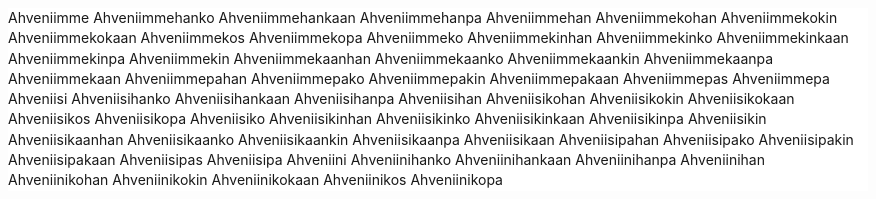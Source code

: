 Ahveniimme
Ahveniimmehanko
Ahveniimmehankaan
Ahveniimmehanpa
Ahveniimmehan
Ahveniimmekohan
Ahveniimmekokin
Ahveniimmekokaan
Ahveniimmekos
Ahveniimmekopa
Ahveniimmeko
Ahveniimmekinhan
Ahveniimmekinko
Ahveniimmekinkaan
Ahveniimmekinpa
Ahveniimmekin
Ahveniimmekaanhan
Ahveniimmekaanko
Ahveniimmekaankin
Ahveniimmekaanpa
Ahveniimmekaan
Ahveniimmepahan
Ahveniimmepako
Ahveniimmepakin
Ahveniimmepakaan
Ahveniimmepas
Ahveniimmepa
Ahveniisi
Ahveniisihanko
Ahveniisihankaan
Ahveniisihanpa
Ahveniisihan
Ahveniisikohan
Ahveniisikokin
Ahveniisikokaan
Ahveniisikos
Ahveniisikopa
Ahveniisiko
Ahveniisikinhan
Ahveniisikinko
Ahveniisikinkaan
Ahveniisikinpa
Ahveniisikin
Ahveniisikaanhan
Ahveniisikaanko
Ahveniisikaankin
Ahveniisikaanpa
Ahveniisikaan
Ahveniisipahan
Ahveniisipako
Ahveniisipakin
Ahveniisipakaan
Ahveniisipas
Ahveniisipa
Ahveniini
Ahveniinihanko
Ahveniinihankaan
Ahveniinihanpa
Ahveniinihan
Ahveniinikohan
Ahveniinikokin
Ahveniinikokaan
Ahveniinikos
Ahveniinikopa